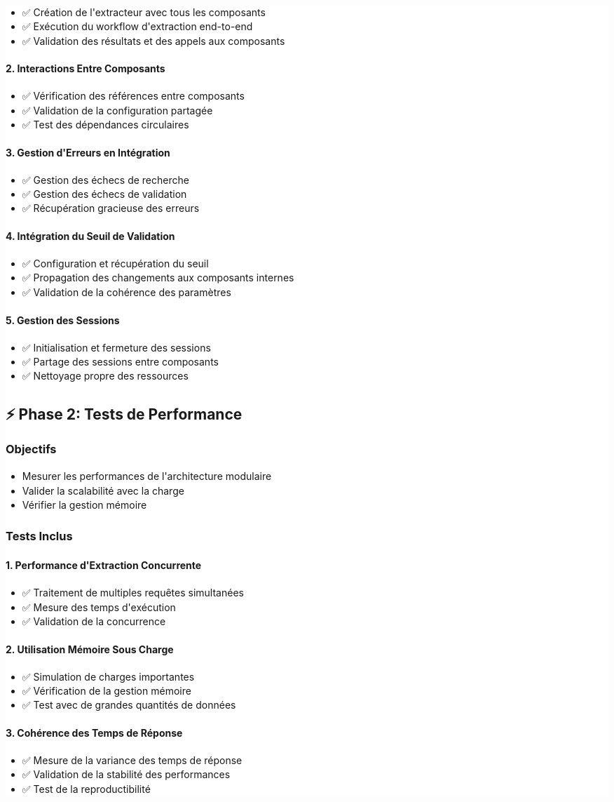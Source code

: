 - ✅ Création de l'extracteur avec tous les composants
- ✅ Exécution du workflow d'extraction end-to-end
- ✅ Validation des résultats et des appels aux composants

#### **2. Interactions Entre Composants**

- ✅ Vérification des références entre composants
- ✅ Validation de la configuration partagée
- ✅ Test des dépendances circulaires

#### **3. Gestion d'Erreurs en Intégration**

- ✅ Gestion des échecs de recherche
- ✅ Gestion des échecs de validation
- ✅ Récupération gracieuse des erreurs

#### **4. Intégration du Seuil de Validation**

- ✅ Configuration et récupération du seuil
- ✅ Propagation des changements aux composants internes
- ✅ Validation de la cohérence des paramètres

#### **5. Gestion des Sessions**

- ✅ Initialisation et fermeture des sessions
- ✅ Partage des sessions entre composants
- ✅ Nettoyage propre des ressources

## ⚡ Phase 2: Tests de Performance

### **Objectifs**

- Mesurer les performances de l'architecture modulaire
- Valider la scalabilité avec la charge
- Vérifier la gestion mémoire

### **Tests Inclus**

#### **1. Performance d'Extraction Concurrente**

- ✅ Traitement de multiples requêtes simultanées
- ✅ Mesure des temps d'exécution
- ✅ Validation de la concurrence

#### **2. Utilisation Mémoire Sous Charge**

- ✅ Simulation de charges importantes
- ✅ Vérification de la gestion mémoire
- ✅ Test avec de grandes quantités de données

#### **3. Cohérence des Temps de Réponse**

- ✅ Mesure de la variance des temps de réponse
- ✅ Validation de la stabilité des performances
- ✅ Test de la reproductibilité
